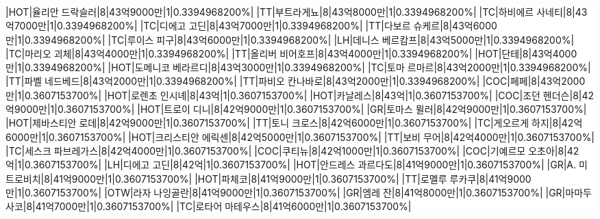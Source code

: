 |HOT|율리안 드락슬러|8|43억9000만|1|0.3394968200%|
|TT|부트라게뇨|8|43억8000만|1|0.3394968200%|
|TC|하비에르 사네티|8|43억7000만|1|0.3394968200%|
|TC|디에고 고딘|8|43억7000만|1|0.3394968200%|
|TT|다보르 슈케르|8|43억6000만|1|0.3394968200%|
|TC|루이스 피구|8|43억6000만|1|0.3394968200%|
|LH|데니스 베르캄프|8|43억5000만|1|0.3394968200%|
|TC|마리오 괴체|8|43억4000만|1|0.3394968200%|
|TT|올리버 비어호프|8|43억4000만|1|0.3394968200%|
|HOT|단테|8|43억4000만|1|0.3394968200%|
|HOT|도메니코 베라르디|8|43억3000만|1|0.3394968200%|
|TC|토마 르마르|8|43억2000만|1|0.3394968200%|
|TT|파벨 네드베드|8|43억2000만|1|0.3394968200%|
|TT|파비오 칸나바로|8|43억2000만|1|0.3394968200%|
|COC|페페|8|43억2000만|1|0.3607153700%|
|HOT|로렌초 인시녜|8|43억|1|0.3607153700%|
|HOT|카날레스|8|43억|1|0.3607153700%|
|COC|조던 헨더슨|8|42억9000만|1|0.3607153700%|
|HOT|트로이 디니|8|42억9000만|1|0.3607153700%|
|GR|토마스 뮐러|8|42억9000만|1|0.3607153700%|
|HOT|제바스티안 로데|8|42억9000만|1|0.3607153700%|
|TT|토니 크로스|8|42억6000만|1|0.3607153700%|
|TC|게오르게 하지|8|42억6000만|1|0.3607153700%|
|HOT|크리스티안 에릭센|8|42억5000만|1|0.3607153700%|
|TT|보비 무어|8|42억4000만|1|0.3607153700%|
|TC|세스크 파브레가스|8|42억4000만|1|0.3607153700%|
|COC|쿠티뉴|8|42억1000만|1|0.3607153700%|
|COC|기예르모 오초아|8|42억|1|0.3607153700%|
|LH|디에고 고딘|8|42억|1|0.3607153700%|
|HOT|안드레스 과르다도|8|41억9000만|1|0.3607153700%|
|GR|A. 미트로비치|8|41억9000만|1|0.3607153700%|
|HOT|파체코|8|41억9000만|1|0.3607153700%|
|TT|로멜루 루카쿠|8|41억9000만|1|0.3607153700%|
|OTW|라자 나잉골란|8|41억9000만|1|0.3607153700%|
|GR|엠레 잔|8|41억8000만|1|0.3607153700%|
|GR|마마두 사코|8|41억7000만|1|0.3607153700%|
|TC|로타어 마테우스|8|41억6000만|1|0.3607153700%|